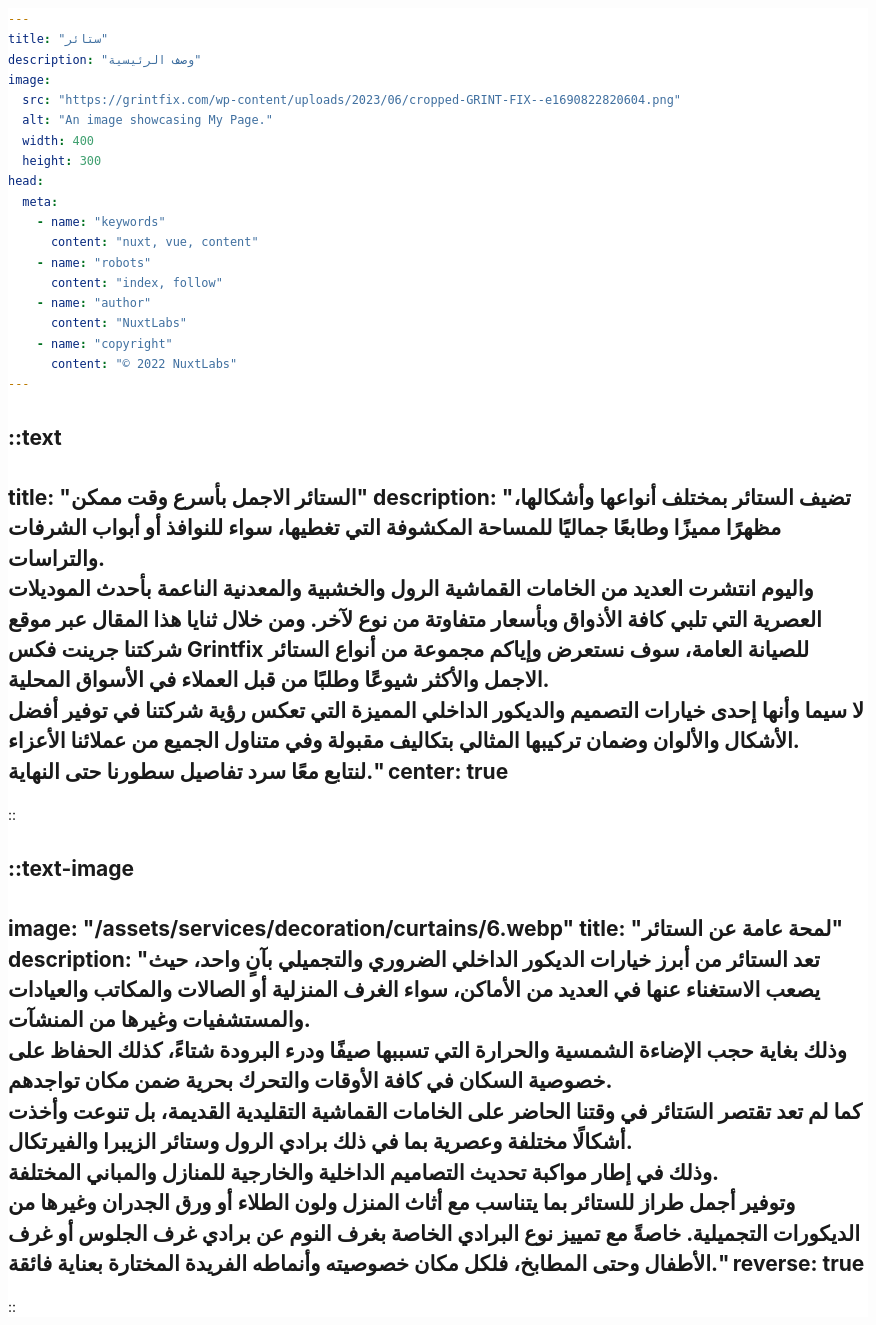 ```yaml
---
title: "ستائر"
description: "وصف الرئيسية"
image:
  src: "https://grintfix.com/wp-content/uploads/2023/06/cropped-GRINT-FIX--e1690822820604.png"
  alt: "An image showcasing My Page."
  width: 400
  height: 300
head:
  meta:
    - name: "keywords"
      content: "nuxt, vue, content"
    - name: "robots"
      content: "index, follow"
    - name: "author"
      content: "NuxtLabs"
    - name: "copyright"
      content: "© 2022 NuxtLabs"
---
```


::text
---
title: "الستائر الاجمل بأسرع وقت ممكن"
description: "تضيف الستائر بمختلف أنواعها وأشكالها، مظهرًا مميزًا وطابعًا جماليًا للمساحة المكشوفة التي تغطيها، سواء للنوافذ أو أبواب الشرفات والتراسات.<br />
واليوم انتشرت العديد من الخامات القماشية الرول والخشبية والمعدنية الناعمة بأحدث الموديلات العصرية التي تلبي كافة الأذواق وبأسعار متفاوتة من نوع لآخر. ومن خلال ثنايا هذا المقال عبر موقع شركتنا جرينت فكس Grintfix للصيانة العامة، سوف نستعرض وإياكم مجموعة من أنواع الستائر الاجمل والأكثر شيوعًا وطلبًا من قبل العملاء في الأسواق المحلية.<br />
لا سيما وأنها إحدى خيارات التصميم والديكور الداخلي المميزة التي تعكس رؤية شركتنا في توفير أفضل الأشكال والألوان وضمان تركيبها المثالي بتكاليف مقبولة وفي متناول الجميع من عملائنا الأعزاء.<br />
لنتابع معًا سرد تفاصيل سطورنا حتى النهاية."
center: true
---
::

::text-image
---
image: "/assets/services/decoration/curtains/6.webp"
title: "لمحة عامة عن الستائر"
description: "تعد الستائر من أبرز خيارات الديكور الداخلي الضروري والتجميلي بآنٍ واحد، حيث يصعب الاستغناء عنها في العديد من الأماكن، سواء الغرف المنزلية أو الصالات والمكاتب والعيادات والمستشفيات وغيرها من المنشآت.<br />
وذلك بغاية حجب الإضاءة الشمسية والحرارة التي تسببها صيفًا ودرء البرودة شتاءً، كذلك الحفاظ على خصوصية السكان في كافة الأوقات والتحرك بحرية ضمن مكان تواجدهم.<br />
كما لم تعد تقتصر السَتائر في وقتنا الحاضر على الخامات القماشية التقليدية القديمة، بل تنوعت وأخذت أشكالًا مختلفة وعصرية بما في ذلك برادي الرول وستائر الزيبرا والفيرتكال.<br />
وذلك في إطار مواكبة تحديث التصاميم الداخلية والخارجية للمنازل والمباني المختلفة.<br />
وتوفير أجمل طراز للستائر بما يتناسب مع أثاث المنزل ولون الطلاء أو ورق الجدران وغيرها من الديكورات التجميلية. خاصةً مع تمييز نوع البرادي الخاصة بغرف النوم عن برادي غرف الجلوس أو غرف الأطفال وحتى المطابخ، فلكل مكان خصوصيته وأنماطه الفريدة المختارة بعناية فائقة."
reverse: true
---
::
